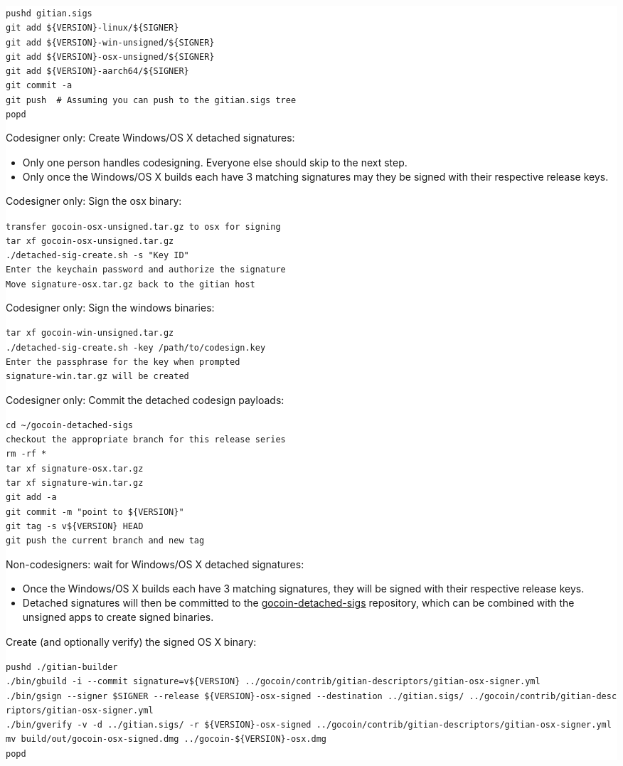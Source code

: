     pushd gitian.sigs
    git add ${VERSION}-linux/${SIGNER}
    git add ${VERSION}-win-unsigned/${SIGNER}
    git add ${VERSION}-osx-unsigned/${SIGNER}
    git add ${VERSION}-aarch64/${SIGNER}
    git commit -a
    git push  # Assuming you can push to the gitian.sigs tree
    popd

Codesigner only: Create Windows/OS X detached signatures:
- Only one person handles codesigning. Everyone else should skip to the next step.
- Only once the Windows/OS X builds each have 3 matching signatures may they be signed with their respective release keys.

Codesigner only: Sign the osx binary:

    transfer gocoin-osx-unsigned.tar.gz to osx for signing
    tar xf gocoin-osx-unsigned.tar.gz
    ./detached-sig-create.sh -s "Key ID"
    Enter the keychain password and authorize the signature
    Move signature-osx.tar.gz back to the gitian host

Codesigner only: Sign the windows binaries:

    tar xf gocoin-win-unsigned.tar.gz
    ./detached-sig-create.sh -key /path/to/codesign.key
    Enter the passphrase for the key when prompted
    signature-win.tar.gz will be created

Codesigner only: Commit the detached codesign payloads:

    cd ~/gocoin-detached-sigs
    checkout the appropriate branch for this release series
    rm -rf *
    tar xf signature-osx.tar.gz
    tar xf signature-win.tar.gz
    git add -a
    git commit -m "point to ${VERSION}"
    git tag -s v${VERSION} HEAD
    git push the current branch and new tag

Non-codesigners: wait for Windows/OS X detached signatures:

- Once the Windows/OS X builds each have 3 matching signatures, they will be signed with their respective release keys.
- Detached signatures will then be committed to the [gocoin-detached-sigs](https://github.com/Gocoin-Project/gocoin-detached-sigs) repository, which can be combined with the unsigned apps to create signed binaries.

Create (and optionally verify) the signed OS X binary:

    pushd ./gitian-builder
    ./bin/gbuild -i --commit signature=v${VERSION} ../gocoin/contrib/gitian-descriptors/gitian-osx-signer.yml
    ./bin/gsign --signer $SIGNER --release ${VERSION}-osx-signed --destination ../gitian.sigs/ ../gocoin/contrib/gitian-descriptors/gitian-osx-signer.yml
    ./bin/gverify -v -d ../gitian.sigs/ -r ${VERSION}-osx-signed ../gocoin/contrib/gitian-descriptors/gitian-osx-signer.yml
    mv build/out/gocoin-osx-signed.dmg ../gocoin-${VERSION}-osx.dmg
    popd
